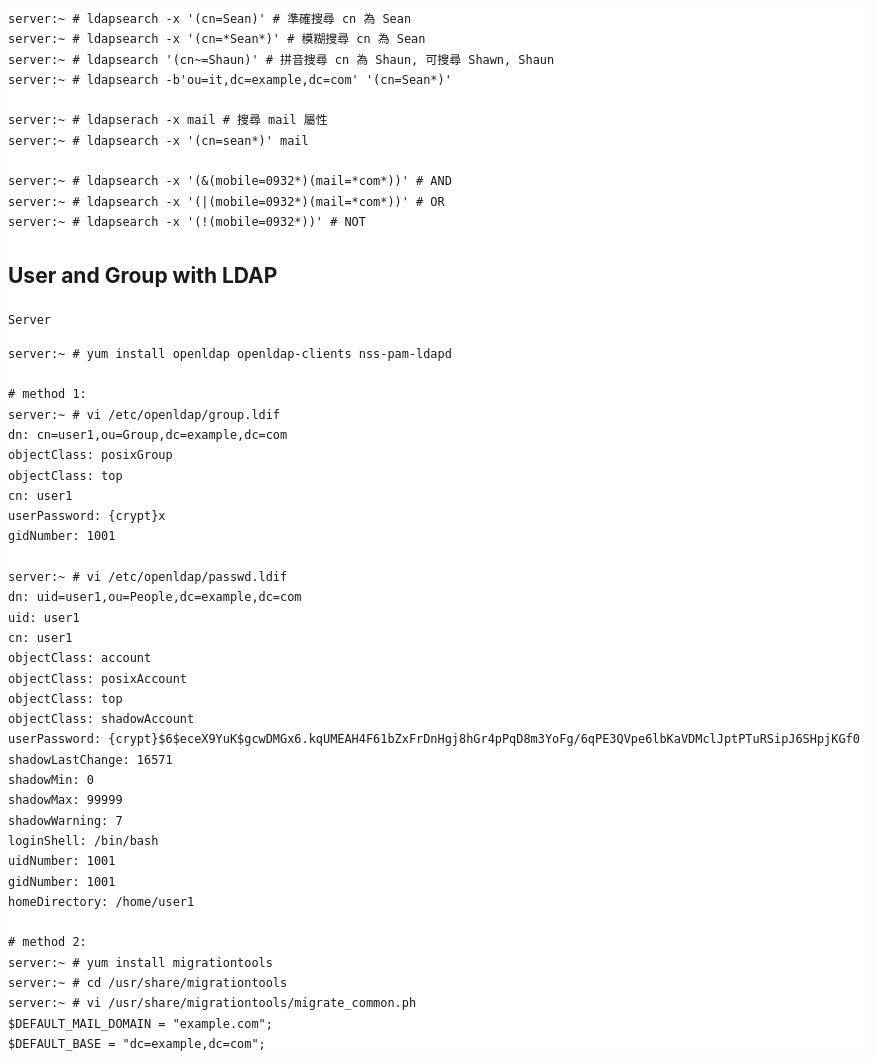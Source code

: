 	server:~ # ldapsearch -x '(cn=Sean)' # 準確搜尋 cn 為 Sean 
	server:~ # ldapsearch -x '(cn=*Sean*)' # 模糊搜尋 cn 為 Sean 
	server:~ # ldapsearch '(cn~=Shaun)' # 拼音搜尋 cn 為 Shaun, 可搜尋 Shawn, Shaun 
	server:~ # ldapsearch -b'ou=it,dc=example,dc=com' '(cn=Sean*)' 

	server:~ # ldapserach -x mail # 搜尋 mail 屬性
	server:~ # ldapsearch -x '(cn=sean*)' mail

	server:~ # ldapsearch -x '(&(mobile=0932*)(mail=*com*))' # AND
	server:~ # ldapsearch -x '(|(mobile=0932*)(mail=*com*))' # OR
	server:~ # ldapsearch -x '(!(mobile=0932*))' # NOT


## User and Group with LDAP ##

`Server`

	server:~ # yum install openldap openldap-clients nss-pam-ldapd

	# method 1:
	server:~ # vi /etc/openldap/group.ldif
	dn: cn=user1,ou=Group,dc=example,dc=com
	objectClass: posixGroup
	objectClass: top
	cn: user1
	userPassword: {crypt}x
	gidNumber: 1001

	server:~ # vi /etc/openldap/passwd.ldif
	dn: uid=user1,ou=People,dc=example,dc=com
	uid: user1
	cn: user1
	objectClass: account
	objectClass: posixAccount
	objectClass: top
	objectClass: shadowAccount
	userPassword: {crypt}$6$eceX9YuK$gcwDMGx6.kqUMEAH4F61bZxFrDnHgj8hGr4pPqD8m3YoFg/6qPE3QVpe6lbKaVDMclJptPTuRSipJ6SHpjKGf0
	shadowLastChange: 16571
	shadowMin: 0
	shadowMax: 99999
	shadowWarning: 7
	loginShell: /bin/bash
	uidNumber: 1001
	gidNumber: 1001
	homeDirectory: /home/user1

	# method 2:
	server:~ # yum install migrationtools
	server:~ # cd /usr/share/migrationtools
	server:~ # vi /usr/share/migrationtools/migrate_common.ph
	$DEFAULT_MAIL_DOMAIN = "example.com";
	$DEFAULT_BASE = "dc=example,dc=com";
